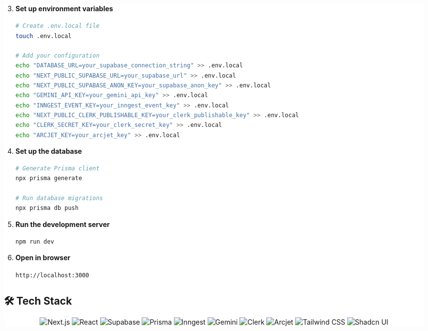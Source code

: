 3. **Set up environment variables**
   ```bash
   # Create .env.local file
   touch .env.local
   
   # Add your configuration
   echo "DATABASE_URL=your_supabase_connection_string" >> .env.local
   echo "NEXT_PUBLIC_SUPABASE_URL=your_supabase_url" >> .env.local
   echo "NEXT_PUBLIC_SUPABASE_ANON_KEY=your_supabase_anon_key" >> .env.local
   echo "GEMINI_API_KEY=your_gemini_api_key" >> .env.local
   echo "INNGEST_EVENT_KEY=your_inngest_event_key" >> .env.local
   echo "NEXT_PUBLIC_CLERK_PUBLISHABLE_KEY=your_clerk_publishable_key" >> .env.local
   echo "CLERK_SECRET_KEY=your_clerk_secret_key" >> .env.local
   echo "ARCJET_KEY=your_arcjet_key" >> .env.local
   ```

4. **Set up the database**
   ```bash
   # Generate Prisma client
   npx prisma generate
   
   # Run database migrations
   npx prisma db push
   ```

5. **Run the development server**
   ```bash
   npm run dev
   ```

6. **Open in browser**
   ```
   http://localhost:3000
   ```

## 🛠️ Tech Stack

<div align="center">
  
  ![Next.js](https://img.shields.io/badge/Next.js-000000?style=for-the-badge&logo=nextdotjs&logoColor=white)
  ![React](https://img.shields.io/badge/React-61DAFB?style=for-the-badge&logo=react&logoColor=black)
  ![Supabase](https://img.shields.io/badge/Supabase-3ECF8E?style=for-the-badge&logo=supabase&logoColor=white)
  ![Prisma](https://img.shields.io/badge/Prisma-2D3748?style=for-the-badge&logo=prisma&logoColor=white)
  ![Inngest](https://img.shields.io/badge/Inngest-6366F1?style=for-the-badge&logo=inngest&logoColor=white)
  ![Gemini](https://img.shields.io/badge/Gemini%20AI-4285F4?style=for-the-badge&logo=google&logoColor=white)
  ![Clerk](https://img.shields.io/badge/Clerk-6C47FF?style=for-the-badge&logo=clerk&logoColor=white)
  ![Arcjet](https://img.shields.io/badge/Arcjet-FF6B6B?style=for-the-badge&logo=shield&logoColor=white)
  ![Tailwind CSS](https://img.shields.io/badge/Tailwind%20CSS-38B2AC?style=for-the-badge&logo=tailwind-css&logoColor=white)
  ![Shadcn UI](https://img.shields.io/badge/Shadcn%20UI-000000?style=for-the-badge&logo=shadcnui&logoColor=white)
  